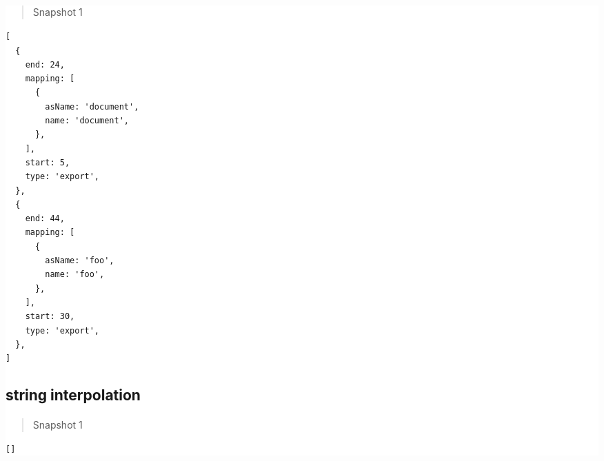 > Snapshot 1

    [
      {
        end: 24,
        mapping: [
          {
            asName: 'document',
            name: 'document',
          },
        ],
        start: 5,
        type: 'export',
      },
      {
        end: 44,
        mapping: [
          {
            asName: 'foo',
            name: 'foo',
          },
        ],
        start: 30,
        type: 'export',
      },
    ]

## string interpolation

> Snapshot 1

    []
